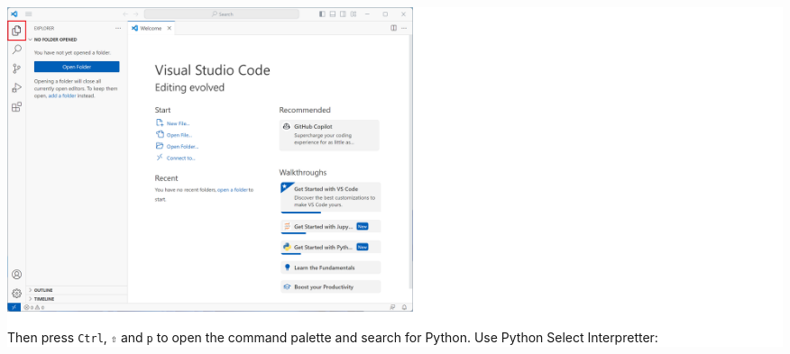 <img src='images_vscode/img_019.png' alt='img_019' width='450'/>

Then press ```Ctrl```, ```⇧``` and ```p``` to open the command palette and search for Python. Use Python Select Interpretter:
